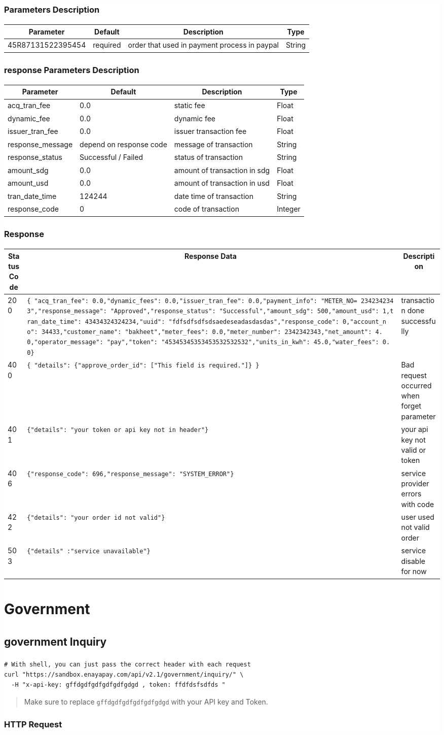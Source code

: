 ### Parameters Description

Parameter | Default | Description | Type
--------- | ------- | ----------- | ----------
45R87131522395454 | required | order that used in payment process in paypal | String

### response Parameters Description

Parameter | Default | Description | Type
--------- | ------- | ----------- | ----------
acq_tran_fee | 0.0 | static fee | Float
dynamic_fee | 0.0 | dynamic fee | Float
issuer_tran_fee | 0.0 | issuer transaction fee | Float
response_message | depend on response code |message of transaction | String
response_status | Successful / Failed | status of transaction | String
amount_sdg | 0.0 | amount of transaction in sdg | Float
amount_usd | 0.0 | amount of transaction in usd | Float
tran_date_time | 124244 | date time of transaction | String
response_code | 0 | code of transaction | Integer

### Response

StatusCode | Response Data | Description
--------- | ------- | ---------
200 | ```{ "acq_tran_fee": 0.0,"dynamic_fees": 0.0,"issuer_tran_fee": 0.0,"payment_info": "METER_NO= 2342342343","response_message": "Approved","response_status": "Successful","amount_sdg": 500,"amount_usd": 1,tran_date_time": 43434324324234,"uuid": "fdfsdfsdfsdsaedeseadasdasdas","response_code": 0,"account_no": 34433,"customer_name": "bakheet","meter_fees": 0.0,"meter_number": 2342342343,"net_amount": 4.0,"operator_message": "pay","token": "45345345353453532532532","units_in_kwh": 45.0,"water_fees": 0.0}```| transaction done  successfully
400 | ``{ "details": {"approve_order_id": ["This field is required."]} }``| Bad request occurred when forget parameter
401 | ```{"details": "your token or api key not in header"}``` | your api key not valid or token
406 | ```{"response_code": 696,"response_message": "SYSTEM_ERROR"}``` | service provider errors with code
422 | ```{"details": "your order id not valid"}```|  user used not valid order
503 | ``` {"details" :"service unavailable"} ``` | service disable for now

# Government

## government Inquiry

```shell
# With shell, you can just pass the correct header with each request
curl "https://sandbox.enayapay.com/api/v2.1/government/inquiry/" \
  -H "x-api-key: gffdgdfgdfgdfgdfgdgd , token: ffdfdsfsdfds "
```

> Make sure to replace `gffdgdfgdfgdfgdfgdgd` with your API key and Token.

### HTTP Request
